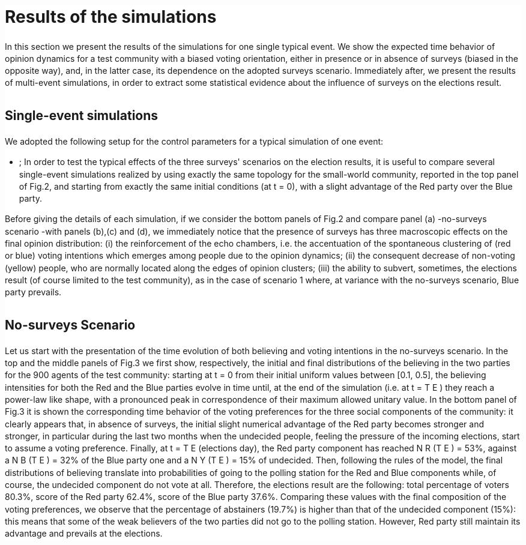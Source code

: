 
# Results of the simulations

In this section we present the results of the simulations for one single typical event. We show the expected time behavior of opinion dynamics for a test community with a biased voting orientation, either in presence or in absence of surveys (biased in the opposite way), and, in the latter case, its dependence on the adopted surveys scenario. Immediately after, we present the results of multi-event simulations, in order to extract some statistical evidence about the influence of surveys on the elections result.


## Single-event simulations

We adopted the following setup for the control parameters for a typical simulation of one event:

- ; In order to test the typical effects of the three surveys' scenarios on the election results, it is useful to compare several single-event simulations realized by using exactly the same topology for the small-world community, reported in the top panel of Fig.2, and starting from exactly the same initial conditions (at t = 0), with a slight advantage of the Red party over the Blue party.

Before giving the details of each simulation, if we consider the bottom panels of Fig.2 and compare panel (a) -no-surveys scenario -with panels (b),(c) and (d), we immediately notice that the presence of surveys has three macroscopic effects on the final opinion distribution: (i) the reinforcement of the echo chambers, i.e. the accentuation of the spontaneous clustering of (red or blue) voting intentions which emerges among people due to the opinion dynamics; (ii) the consequent decrease of non-voting (yellow) people, who are normally located along the edges of opinion clusters; (iii) the ability to subvert, sometimes, the elections result (of course limited to the test community), as in the case of scenario 1 where, at variance with the no-surveys scenario, Blue party prevails.


## No-surveys Scenario

Let us start with the presentation of the time evolution of both believing and voting intentions in the no-surveys scenario. In the top and the middle panels of Fig.3 we first show, respectively, the initial and final distributions of the believing in the two parties for the 900 agents of the test community: starting at t = 0 from their initial uniform values between [0.1, 0.5], the believing intensities for both the Red and the Blue parties evolve in time until, at the end of the simulation (i.e. at t = T E ) they reach a power-law like shape, with a pronounced peak in correspondence of their maximum allowed unitary value. In the bottom panel of Fig.3 it is shown the corresponding time behavior of the voting preferences for the three social components of the community: it clearly appears that, in absence of surveys, the initial slight numerical advantage of the Red party becomes stronger and stronger, in particular during the last two months when the undecided people, feeling the pressure of the incoming elections, start to assume a voting preference. Finally, at t = T E (elections day), the Red party component has reached N R (T E ) = 53%, against a N B (T E ) = 32% of the Blue party one and a N Y (T E ) = 15% of undecided. Then, following the rules of the model, the final distributions of believing translate into probabilities of going to the polling station for the Red and Blue components while, of course, the undecided component do not vote at all. Therefore, the elections result are the following: total percentage of voters 80.3%, score of the Red party 62.4%, score of the Blue party 37.6%. Comparing these values with the final composition of the voting preferences, we observe that the percentage of abstainers (19.7%) is higher than that of the undecided component (15%): this means that some of the weak believers of the two parties did not go to the polling station. However, Red party still maintain its advantage and prevails at the elections.
